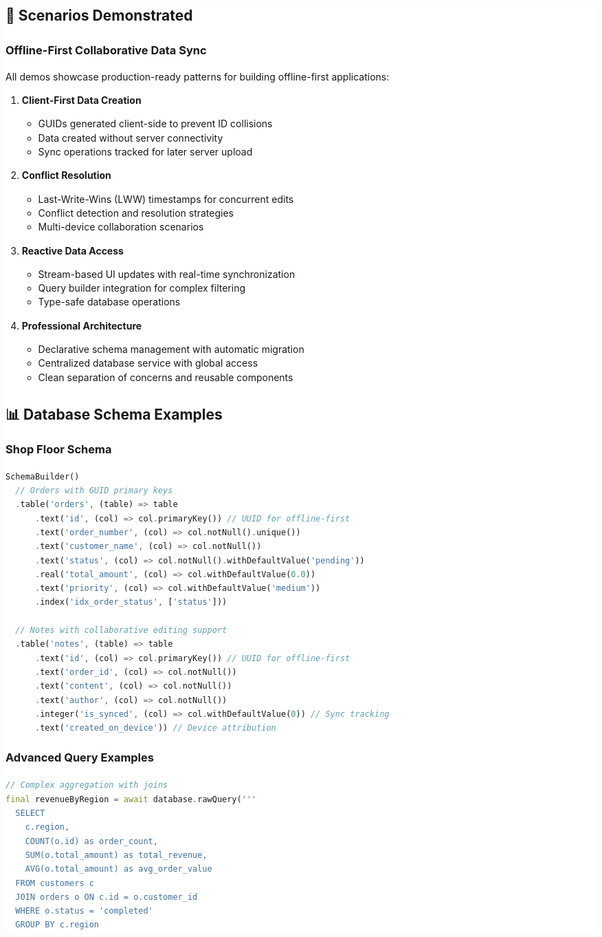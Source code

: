 ## 🎯 Scenarios Demonstrated

### Offline-First Collaborative Data Sync

All demos showcase production-ready patterns for building offline-first applications:

1. **Client-First Data Creation**
   - GUIDs generated client-side to prevent ID collisions
   - Data created without server connectivity
   - Sync operations tracked for later server upload

2. **Conflict Resolution**
   - Last-Write-Wins (LWW) timestamps for concurrent edits
   - Conflict detection and resolution strategies
   - Multi-device collaboration scenarios

3. **Reactive Data Access**
   - Stream-based UI updates with real-time synchronization
   - Query builder integration for complex filtering
   - Type-safe database operations

4. **Professional Architecture**
   - Declarative schema management with automatic migration
   - Centralized database service with global access
   - Clean separation of concerns and reusable components

## 📊 Database Schema Examples

### Shop Floor Schema
```dart
SchemaBuilder()
  // Orders with GUID primary keys
  .table('orders', (table) => table
      .text('id', (col) => col.primaryKey()) // UUID for offline-first
      .text('order_number', (col) => col.notNull().unique())
      .text('customer_name', (col) => col.notNull())
      .text('status', (col) => col.notNull().withDefaultValue('pending'))
      .real('total_amount', (col) => col.withDefaultValue(0.0))
      .text('priority', (col) => col.withDefaultValue('medium'))
      .index('idx_order_status', ['status']))
  
  // Notes with collaborative editing support
  .table('notes', (table) => table
      .text('id', (col) => col.primaryKey()) // UUID for offline-first
      .text('order_id', (col) => col.notNull())
      .text('content', (col) => col.notNull())
      .text('author', (col) => col.notNull())
      .integer('is_synced', (col) => col.withDefaultValue(0)) // Sync tracking
      .text('created_on_device')) // Device attribution
```

### Advanced Query Examples
```dart
// Complex aggregation with joins
final revenueByRegion = await database.rawQuery('''
  SELECT 
    c.region,
    COUNT(o.id) as order_count,
    SUM(o.total_amount) as total_revenue,
    AVG(o.total_amount) as avg_order_value
  FROM customers c
  JOIN orders o ON c.id = o.customer_id
  WHERE o.status = 'completed'
  GROUP BY c.region
```